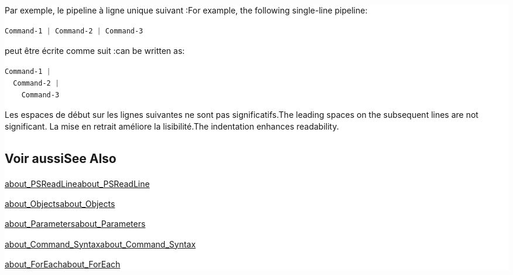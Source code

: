 <span data-ttu-id="d1cc2-226">Par exemple, le pipeline à ligne unique suivant :</span><span class="sxs-lookup"><span data-stu-id="d1cc2-226">For example, the following single-line pipeline:</span></span>

```powershell
Command-1 | Command-2 | Command-3
```

<span data-ttu-id="d1cc2-227">peut être écrite comme suit :</span><span class="sxs-lookup"><span data-stu-id="d1cc2-227">can be written as:</span></span>

```powershell
Command-1 |
  Command-2 |
    Command-3
```

<span data-ttu-id="d1cc2-228">Les espaces de début sur les lignes suivantes ne sont pas significatifs.</span><span class="sxs-lookup"><span data-stu-id="d1cc2-228">The leading spaces on the subsequent lines are not significant.</span></span> <span data-ttu-id="d1cc2-229">La mise en retrait améliore la lisibilité.</span><span class="sxs-lookup"><span data-stu-id="d1cc2-229">The indentation enhances readability.</span></span>

## <a name="see-also"></a><span data-ttu-id="d1cc2-230">Voir aussi</span><span class="sxs-lookup"><span data-stu-id="d1cc2-230">See Also</span></span>

[<span data-ttu-id="d1cc2-231">about_PSReadLine</span><span class="sxs-lookup"><span data-stu-id="d1cc2-231">about_PSReadLine</span></span>](../../PSReadLine/About/about_PSReadLine.md)

[<span data-ttu-id="d1cc2-232">about_Objects</span><span class="sxs-lookup"><span data-stu-id="d1cc2-232">about_Objects</span></span>](about_objects.md)

[<span data-ttu-id="d1cc2-233">about_Parameters</span><span class="sxs-lookup"><span data-stu-id="d1cc2-233">about_Parameters</span></span>](about_parameters.md)

[<span data-ttu-id="d1cc2-234">about_Command_Syntax</span><span class="sxs-lookup"><span data-stu-id="d1cc2-234">about_Command_Syntax</span></span>](about_command_syntax.md)

[<span data-ttu-id="d1cc2-235">about_ForEach</span><span class="sxs-lookup"><span data-stu-id="d1cc2-235">about_ForEach</span></span>](about_foreach.md)
